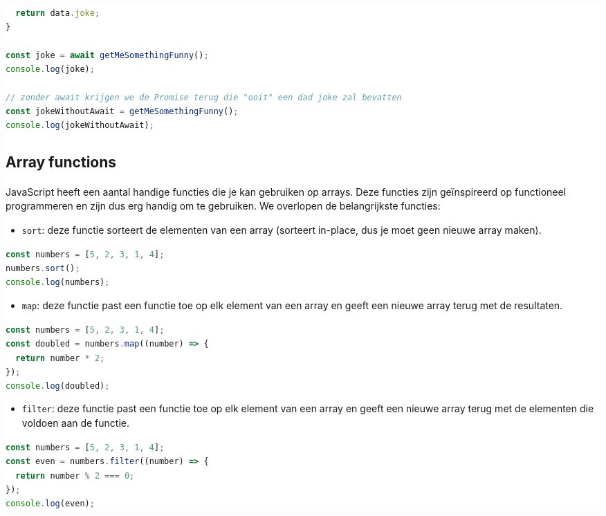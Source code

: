 ```javascript
  return data.joke;
}

const joke = await getMeSomethingFunny();
console.log(joke);

// zonder await krijgen we de Promise terug die "ooit" een dad joke zal bevatten
const jokeWithoutAwait = getMeSomethingFunny();
console.log(jokeWithoutAwait);
```

</div>

## Array functions

JavaScript heeft een aantal handige functies die je kan gebruiken op arrays. Deze functies zijn geïnspireerd op functioneel programmeren en zijn dus erg handig om te gebruiken. We overlopen de belangrijkste functies:

- `sort`: deze functie sorteert de elementen van een array (sorteert in-place, dus je moet geen nieuwe array maken).

<div data-runkit>

```javascript
const numbers = [5, 2, 3, 1, 4];
numbers.sort();
console.log(numbers);
```

</div>

- `map`: deze functie past een functie toe op elk element van een array en geeft een nieuwe array terug met de resultaten.

<div data-runkit>

```javascript
const numbers = [5, 2, 3, 1, 4];
const doubled = numbers.map((number) => {
  return number * 2;
});
console.log(doubled);
```

</div>

- `filter`: deze functie past een functie toe op elk element van een array en geeft een nieuwe array terug met de elementen die voldoen aan de functie.

<div data-runkit>

```javascript
const numbers = [5, 2, 3, 1, 4];
const even = numbers.filter((number) => {
  return number % 2 === 0;
});
console.log(even);
```
